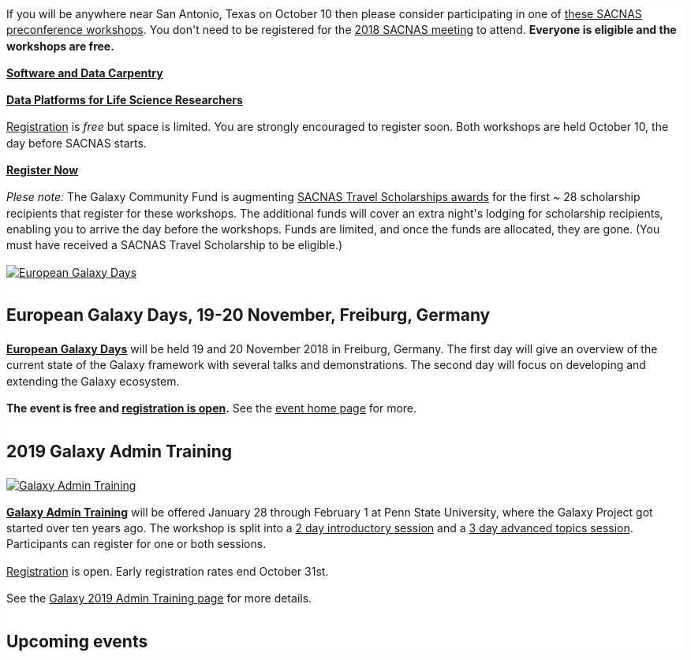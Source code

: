 If you will be anywhere near San Antonio, Texas on October 10 then please consider participating in one of [these SACNAS preconference workshops](/src/events/2018-sacnas/index.md).  You don't need to be registered for the [2018 SACNAS meeting](http://www.2018sacnas.org/) to attend.  **Everyone is eligible and the workshops are free.**

**[Software and Data Carpentry](/src/events/2018-sacnas/index.md#workshop-1-software-and-data-carpentry)**

**[Data Platforms for Life Science Researchers](/src/events/2018-sacnas/index.md#workshop-2-data-platforms-for-life-science-researchers)**

[Registration](https://sacnas-data.eventbrite.com/) is *free* but space is limited.  You are strongly encouraged to register soon.  Both workshops are held October 10, the day before SACNAS starts.

**[Register Now](https://sacnas-data.eventbrite.com/)**

*Plese note:* The Galaxy Community Fund is augmenting [SACNAS Travel Scholarships awards](http://www.2018sacnas.org/events/2018-sacnas-the-national-diversity-in-stem-conference/custom-167-56b6a0f11ab04eec9c1b886e6cd0c33d.aspx) for the first ~ 28 scholarship recipients that register for these workshops. The additional funds will cover an extra night's lodging for scholarship recipients, enabling you to arrive the day before the workshops. Funds are limited, and once the funds are allocated, they are gone. (You must have received a SACNAS Travel Scholarship to be eligible.)

[<img class="float-right" src="/src/events/2018-europe-dev/2018-europe-logo-clipped.png" alt="European Galaxy Days" />](/src/events/2018-europe-dev/index.md)

## European Galaxy Days, 19-20 November, Freiburg, Germany

**[European Galaxy Days](/src/events/2018-europe-dev/index.md)** will be held  19 and 20 November 2018 in Freiburg, Germany. The first day will give an overview of the current state of the Galaxy framework with several talks and demonstrations. The second day will focus on developing and extending the Galaxy ecosystem.

**The event is free and [registration is open](https://tinyurl.com/EGD2018).**  See the [event home page](/src/events/2018-europe-dev/index.md) for more.


## 2019 Galaxy Admin Training

[<img class="float-right" src="/src/events/2019-admin-training/2019-admin-training-logo.png" alt="Galaxy Admin Training" width="200px" />](/src/events/2019-admin-training/index.md)

**[Galaxy Admin Training](/src/events/2018-europe-dev/index.md)** will be offered January 28 through February 1 at Penn State University, where the Galaxy Project got started over ten years ago. The workshop is split into a [2 day introductory session](https://github.com/galaxyproject/dagobah-training#basic-sessions) and a [3 day advanced topics session](https://github.com/galaxyproject/dagobah-training#advanced-sessions). Participants can register for one or both sessions.

[Registration](https://github.com/galaxyproject/galaxy-hub/blob/master/src/events/2019-admin-training/index.md#registration) is open. Early registration rates end October 31st. 

See the [Galaxy 2019 Admin Training page](/src/events/2019-admin-training/index.md) for more details.

## Upcoming events
